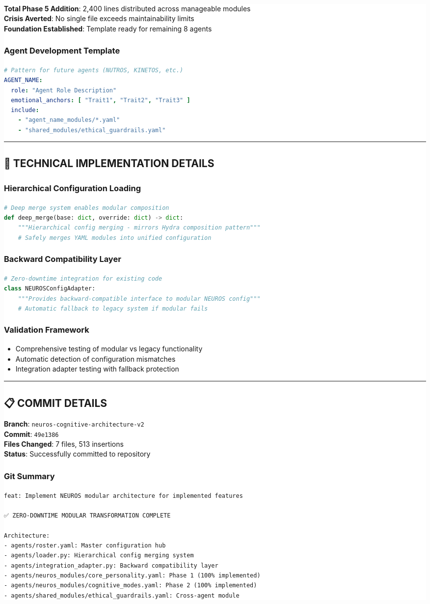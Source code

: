 **Total Phase 5 Addition**: 2,400 lines distributed across manageable modules  
**Crisis Averted**: No single file exceeds maintainability limits  
**Foundation Established**: Template ready for remaining 8 agents

### **Agent Development Template**
```yaml
# Pattern for future agents (NUTROS, KINETOS, etc.)
AGENT_NAME:
  role: "Agent Role Description"
  emotional_anchors: [ "Trait1", "Trait2", "Trait3" ]
  include:
    - "agent_name_modules/*.yaml"
    - "shared_modules/ethical_guardrails.yaml"
```

---

## 🔬 **TECHNICAL IMPLEMENTATION DETAILS**

### **Hierarchical Configuration Loading**
```python
# Deep merge system enables modular composition
def deep_merge(base: dict, override: dict) -> dict:
    """Hierarchical config merging - mirrors Hydra composition pattern"""
    # Safely merges YAML modules into unified configuration
```

### **Backward Compatibility Layer**
```python
# Zero-downtime integration for existing code
class NEUROSConfigAdapter:
    """Provides backward-compatible interface to modular NEUROS config"""
    # Automatic fallback to legacy system if modular fails
```

### **Validation Framework**
- Comprehensive testing of modular vs legacy functionality
- Automatic detection of configuration mismatches
- Integration adapter testing with fallback protection

---

## 📋 **COMMIT DETAILS**

**Branch**: `neuros-cognitive-architecture-v2`  
**Commit**: `49e1386`  
**Files Changed**: 7 files, 513 insertions  
**Status**: Successfully committed to repository

### **Git Summary**
```
feat: Implement NEUROS modular architecture for implemented features

✅ ZERO-DOWNTIME MODULAR TRANSFORMATION COMPLETE

Architecture:
- agents/roster.yaml: Master configuration hub
- agents/loader.py: Hierarchical config merging system  
- agents/integration_adapter.py: Backward compatibility layer
- agents/neuros_modules/core_personality.yaml: Phase 1 (100% implemented)
- agents/neuros_modules/cognitive_modes.yaml: Phase 2 (100% implemented)
- agents/shared_modules/ethical_guardrails.yaml: Cross-agent module

```